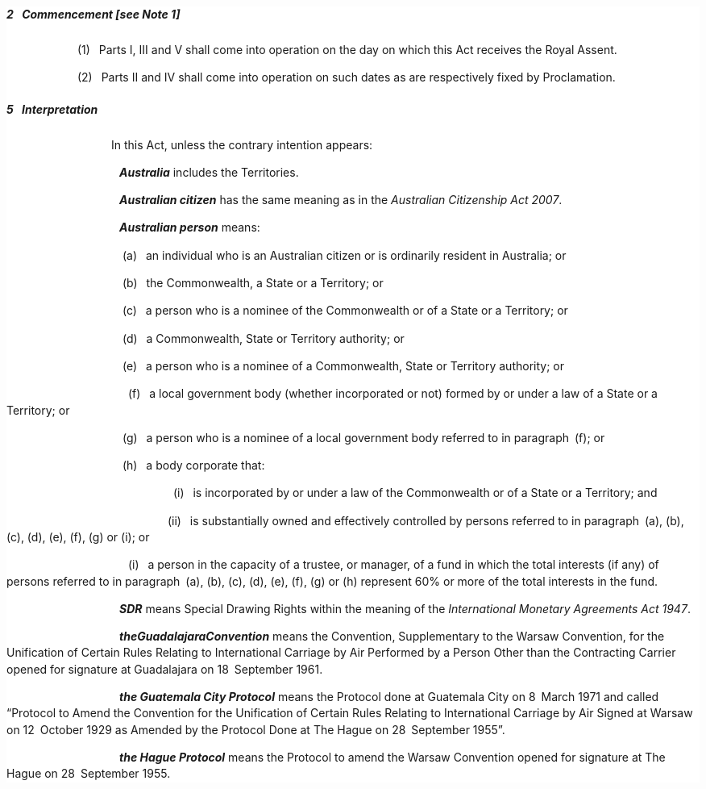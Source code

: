 ##### <a id="2"></a>2  Commencement [_see_ Note 1]

             (1)  Parts I, III and V shall come into operation on the day on which this Act receives the Royal Assent.

             (2)  Parts II and IV shall come into operation on such dates as are respectively fixed by Proclamation.

##### <a id="5"></a>5  Interpretation

                   In this Act, unless the contrary intention appears:

                    <a name="australia"></a>**_Australia_** includes the Territories.

                    <a name="australian-citizen"></a>**_Australian citizen_** has the same meaning as in the _Australian Citizenship Act 2007_.

                    <a name="australian-person"></a>**_Australian person_** means:

                     (a)  an individual who is an Australian citizen or is ordinarily resident in Australia; or

                     (b)  the Commonwealth, a State or a Territory; or

                     (c)  a person who is a nominee of the Commonwealth or of a State or a Territory; or

                     (d)  a Commonwealth, State or Territory authority; or

                     (e)  a person who is a nominee of a Commonwealth, State or Territory authority; or

                      (f)  a local government body (whether incorporated or not) formed by or under a law of a State or a Territory; or

                     (g)  a person who is a nominee of a local government body referred to in paragraph (f); or

                     (h)  a body corporate that:

                              (i)  is incorporated by or under a law of the Commonwealth or of a State or a Territory; and

                             (ii)  is substantially owned and effectively controlled by persons referred to in paragraph (a), (b), (c), (d), (e), (f), (g) or (i); or

                      (i)  a person in the capacity of a trustee, or manager, of a fund in which the total interests (if any) of persons referred to in paragraph (a), (b), (c), (d), (e), (f), (g) or (h) represent 60% or more of the total interests in the fund.

                    <a name="sdr"></a>**_SDR_** means Special Drawing Rights within the meaning of the _International Monetary Agreements Act 1947_.

                    <a name="convent"></a><a name="guadalajara"></a><a name=""></a>**_the_****_Guadalajara_****_Convention_** means the Convention, Supplementary to the Warsaw Convention, for the Unification of Certain Rules Relating to International Carriage by Air Performed by a Person Other than the Contracting Carrier opened for signature at Guadalajara on 18 September 1961.

                    <a name="guatemala-citi-protocol"></a>**_the Guatemala City Protocol_** means the Protocol done at Guatemala City on 8 March 1971 and called “Protocol to Amend the Convention for the Unification of Certain Rules Relating to International Carriage by Air Signed at Warsaw on 12 October 1929 as Amended by the Protocol Done at The Hague on 28 September 1955”.

                    <a name="hagu-protocol"></a>**_the Hague Protocol_** means the Protocol to amend the Warsaw Convention opened for signature at The Hague on 28 September 1955.
